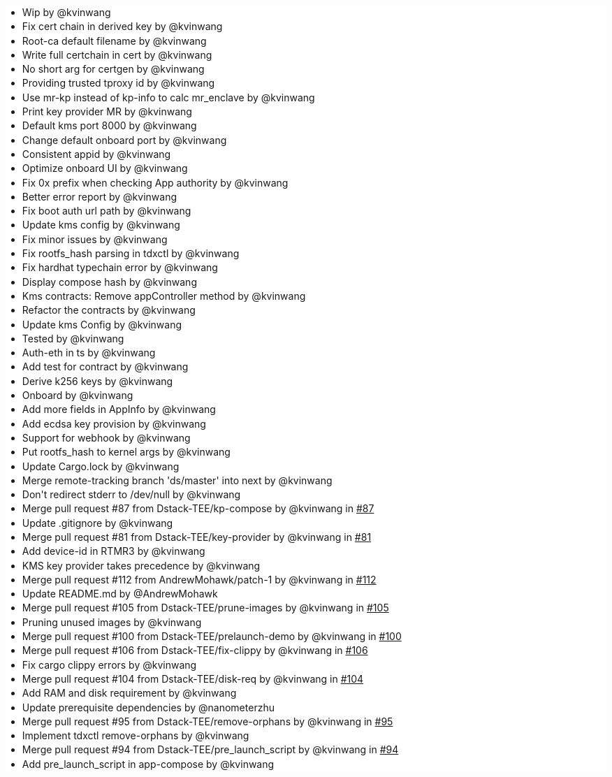 - Wip by @kvinwang
- Fix cert chain in derived key by @kvinwang
- Root-ca default filename by @kvinwang
- Write full certchain in cert by @kvinwang
- No short arg for certgen by @kvinwang
- Providing trusted tproxy id by @kvinwang
- Use mr-kp instead of kp-info to calc mr_enclave by @kvinwang
- Print key provider MR by @kvinwang
- Default kms port 8000 by @kvinwang
- Change default onboard port by @kvinwang
- Consistent appid by @kvinwang
- Optimize onboard UI by @kvinwang
- Fix 0x prefix when checking App authority by @kvinwang
- Better error report by @kvinwang
- Fix boot auth url path by @kvinwang
- Update kms config by @kvinwang
- Fix minor issues by @kvinwang
- Fix rootfs_hash parsing in tdxctl by @kvinwang
- Fix hardhat typechain error by @kvinwang
- Display compose hash by @kvinwang
- Kms contracts: Remove appController method by @kvinwang
- Refactor the contracts by @kvinwang
- Update kms Config by @kvinwang
- Tested by @kvinwang
- Auth-eth in ts by @kvinwang
- Add test for contract by @kvinwang
- Derive k256 keys by @kvinwang
- Onboard by @kvinwang
- Add more fields in AppInfo by @kvinwang
- Add ecdsa key provision by @kvinwang
- Support for webhook by @kvinwang
- Put rootfs_hash to kernel args by @kvinwang
- Update Cargo.lock by @kvinwang
- Merge remote-tracking branch 'ds/master' into next by @kvinwang
- Don't redirect stderr to /dev/null by @kvinwang
- Merge pull request #87 from Dstack-TEE/kp-compose by @kvinwang in [#87](https://github.com/Dstack-TEE/dstack/pull/87)
- Update .gitignore by @kvinwang
- Merge pull request #81 from Dstack-TEE/key-provider by @kvinwang in [#81](https://github.com/Dstack-TEE/dstack/pull/81)
- Add device-id in RTMR3 by @kvinwang
- KMS key provider takes precedence by @kvinwang
- Merge pull request #112 from AndrewMohawk/patch-1 by @kvinwang in [#112](https://github.com/Dstack-TEE/dstack/pull/112)
- Update README.md by @AndrewMohawk
- Merge pull request #105 from Dstack-TEE/prune-images by @kvinwang in [#105](https://github.com/Dstack-TEE/dstack/pull/105)
- Pruning unused images by @kvinwang
- Merge pull request #100 from Dstack-TEE/prelaunch-demo by @kvinwang in [#100](https://github.com/Dstack-TEE/dstack/pull/100)
- Merge pull request #106 from Dstack-TEE/fix-clippy by @kvinwang in [#106](https://github.com/Dstack-TEE/dstack/pull/106)
- Fix cargo clippy errors by @kvinwang
- Merge pull request #104 from Dstack-TEE/disk-req by @kvinwang in [#104](https://github.com/Dstack-TEE/dstack/pull/104)
- Add RAM and disk requirement by @kvinwang
- Update prerequisite dependencies by @nanometerzhu
- Merge pull request #95 from Dstack-TEE/remove-orphans by @kvinwang in [#95](https://github.com/Dstack-TEE/dstack/pull/95)
- Implement tdxctl remove-orphans by @kvinwang
- Merge pull request #94 from Dstack-TEE/pre_launch_script by @kvinwang in [#94](https://github.com/Dstack-TEE/dstack/pull/94)
- Add pre_launch_script in app-compose by @kvinwang